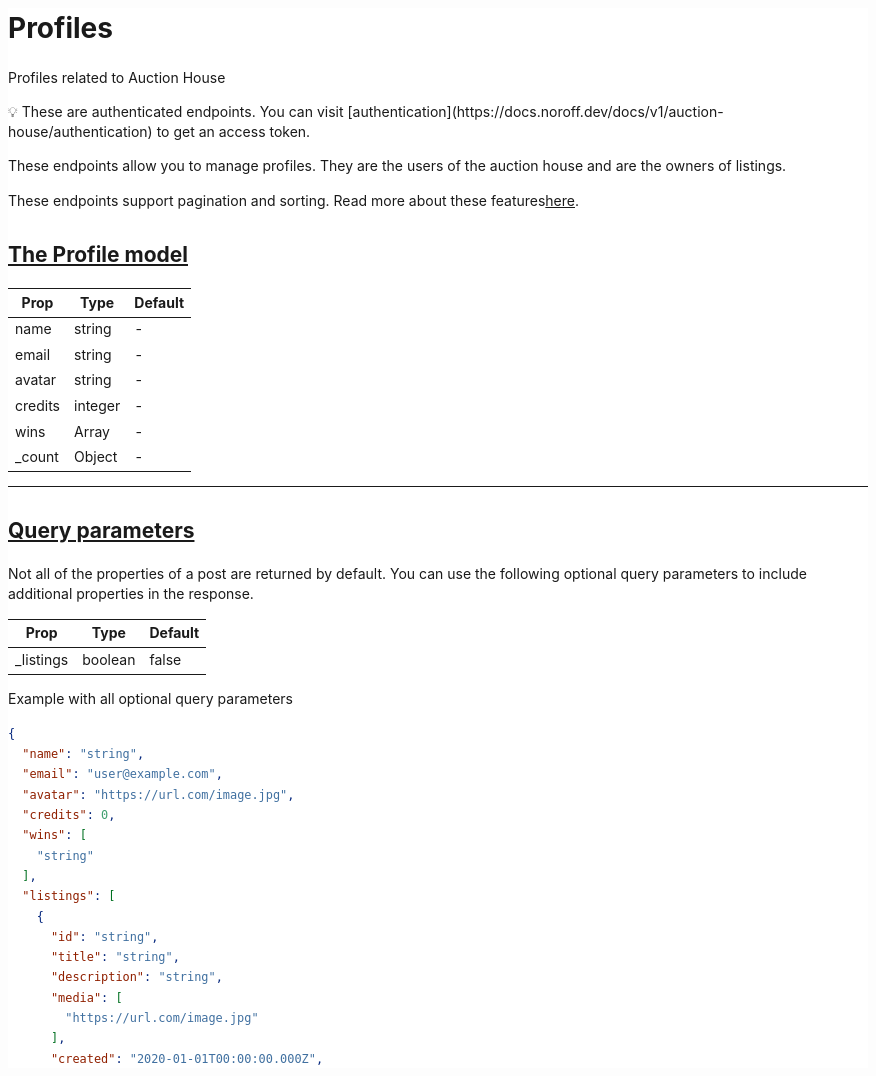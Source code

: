 # **Profiles**

Profiles related to Auction House

<aside>
💡 These are authenticated endpoints. You can visit [authentication](https://docs.noroff.dev/docs/v1/auction-house/authentication) to get an access token.

</aside>

These endpoints allow you to manage profiles. They are the users of the auction house and are the owners of listings.

These endpoints support pagination and sorting. Read more about these
features[here](https://docs.noroff.dev/docs/v1/pagination-sorting).

## **[The Profile model](https://docs.noroff.dev/docs/v1/auction-house/profiles#the-profile-model)**

| Prop    | Type          | Default |
|---------|---------------|---------|
| name    | string        | -       |
| email   | string        | -       |
| avatar  | string        | -       |
| credits | integer       | -       |
| wins    | Array<string> | -       |
| _count  | Object        | -       |

---

## **[Query parameters](https://docs.noroff.dev/docs/v1/auction-house/profiles#query-parameters)**

Not all of the properties of a post are returned by default. You can use the following optional query parameters to
include additional properties in the response.

| Prop      | Type    | Default |
|-----------|---------|---------|
| _listings | boolean | false   |

Example with all optional query parameters

```json
{
  "name": "string",
  "email": "user@example.com",
  "avatar": "https://url.com/image.jpg",
  "credits": 0,
  "wins": [
    "string"
  ],
  "listings": [
    {
      "id": "string",
      "title": "string",
      "description": "string",
      "media": [
        "https://url.com/image.jpg"
      ],
      "created": "2020-01-01T00:00:00.000Z",
```